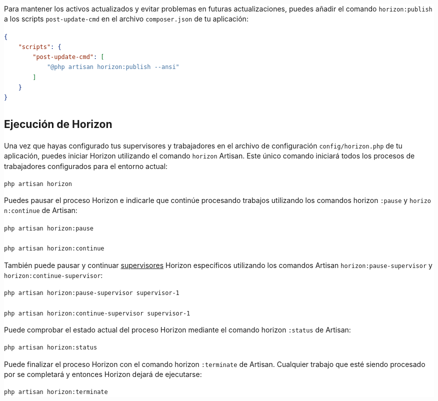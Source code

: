 Para mantener los activos actualizados y evitar problemas en futuras actualizaciones, puedes añadir el comando `horizon:publish` a los scripts `post-update-cmd` en el archivo `composer.json` de tu aplicación:

```json
{
    "scripts": {
        "post-update-cmd": [
            "@php artisan horizon:publish --ansi"
        ]
    }
}
```

[]()

## Ejecución de Horizon

Una vez que hayas configurado tus supervisores y trabajadores en el archivo de configuración `config/horizon.php` de tu aplicación, puedes iniciar Horizon utilizando el comando `horizon` Artisan. Este único comando iniciará todos los procesos de trabajadores configurados para el entorno actual:

```shell
php artisan horizon
```

Puedes pausar el proceso Horizon e indicarle que continúe procesando trabajos utilizando los comandos horizon `:pause` y `horizon:continue` de Artisan:

```shell
php artisan horizon:pause

php artisan horizon:continue
```

También puede pausar y continuar [supervisores](#supervisors) Horizon específicos utilizando los comandos Artisan `horizon:pause-supervisor` y `horizon:continue-supervisor`:

```shell
php artisan horizon:pause-supervisor supervisor-1

php artisan horizon:continue-supervisor supervisor-1
```

Puede comprobar el estado actual del proceso Horizon mediante el comando horizon `:status` de Artisan:

```shell
php artisan horizon:status
```

Puede finalizar el proceso Horizon con el comando horizon `:terminate` de Artisan. Cualquier trabajo que esté siendo procesado por se completará y entonces Horizon dejará de ejecutarse:

```shell
php artisan horizon:terminate
```

[]()
